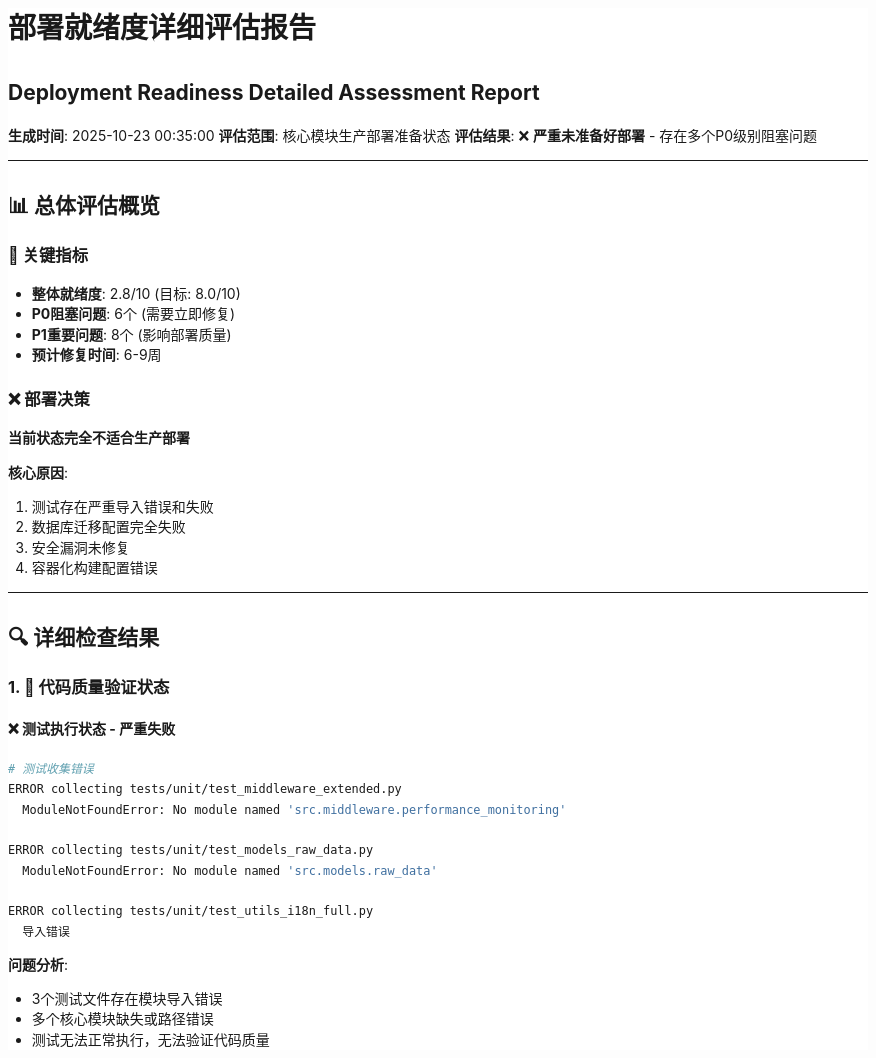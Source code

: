 # 部署就绪度详细评估报告
## Deployment Readiness Detailed Assessment Report

**生成时间**: 2025-10-23 00:35:00
**评估范围**: 核心模块生产部署准备状态
**评估结果**: ❌ **严重未准备好部署** - 存在多个P0级别阻塞问题

---

## 📊 总体评估概览

### 🎯 关键指标
- **整体就绪度**: 2.8/10 (目标: 8.0/10)
- **P0阻塞问题**: 6个 (需要立即修复)
- **P1重要问题**: 8个 (影响部署质量)
- **预计修复时间**: 6-9周

### ❌ 部署决策
**当前状态完全不适合生产部署**

**核心原因**:
1. 测试存在严重导入错误和失败
2. 数据库迁移配置完全失败
3. 安全漏洞未修复
4. 容器化构建配置错误

---

## 🔍 详细检查结果

### 1. 🔧 代码质量验证状态

#### ❌ 测试执行状态 - **严重失败**
```bash
# 测试收集错误
ERROR collecting tests/unit/test_middleware_extended.py
  ModuleNotFoundError: No module named 'src.middleware.performance_monitoring'

ERROR collecting tests/unit/test_models_raw_data.py
  ModuleNotFoundError: No module named 'src.models.raw_data'

ERROR collecting tests/unit/test_utils_i18n_full.py
  导入错误
```

**问题分析**:
- 3个测试文件存在模块导入错误
- 多个核心模块缺失或路径错误
- 测试无法正常执行，无法验证代码质量
